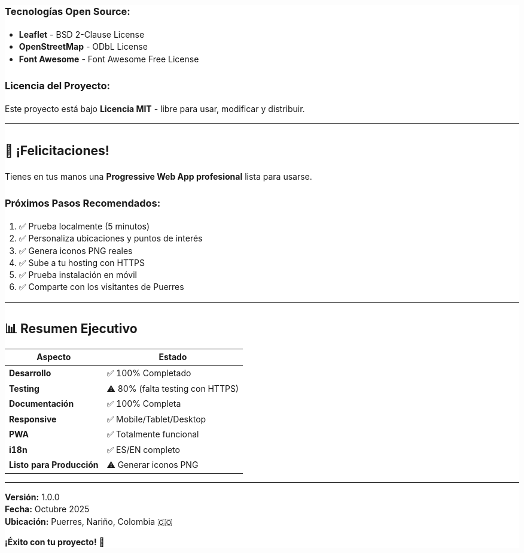 ### Tecnologías Open Source:
- **Leaflet** - BSD 2-Clause License
- **OpenStreetMap** - ODbL License
- **Font Awesome** - Font Awesome Free License

### Licencia del Proyecto:
Este proyecto está bajo **Licencia MIT** - libre para usar, modificar y distribuir.

---

## 🎉 ¡Felicitaciones!

Tienes en tus manos una **Progressive Web App profesional** lista para usarse.

### Próximos Pasos Recomendados:
1. ✅ Prueba localmente (5 minutos)
2. ✅ Personaliza ubicaciones y puntos de interés
3. ✅ Genera iconos PNG reales
4. ✅ Sube a tu hosting con HTTPS
5. ✅ Prueba instalación en móvil
6. ✅ Comparte con los visitantes de Puerres

---

## 📊 Resumen Ejecutivo

| Aspecto | Estado |
|---------|--------|
| **Desarrollo** | ✅ 100% Completado |
| **Testing** | ⚠️ 80% (falta testing con HTTPS) |
| **Documentación** | ✅ 100% Completa |
| **Responsive** | ✅ Mobile/Tablet/Desktop |
| **PWA** | ✅ Totalmente funcional |
| **i18n** | ✅ ES/EN completo |
| **Listo para Producción** | ⚠️ Generar iconos PNG |

---

**Versión:** 1.0.0  
**Fecha:** Octubre 2025  
**Ubicación:** Puerres, Nariño, Colombia 🇨🇴

**¡Éxito con tu proyecto!** 🚀


